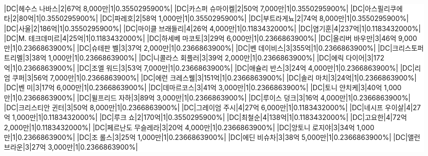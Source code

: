 |DC|헤수스 나바스|2|67억 8,000만|1|0.3550295900%|
|DC|카스퍼 슈마이켈|2|50억 7,000만|1|0.3550295900%|
|DC|아스필리쿠에타|2|80억|1|0.3550295900%|
|DC|파레호|2|58억 1,000만|1|0.3550295900%|
|DC|부트라게뇨|2|74억 8,000만|1|0.3550295900%|
|DC|사울|2|186억|1|0.3550295900%|
|DC|마이클 브래들리|4|26억 4,000만|1|0.1183432000%|
|DC|염기훈|4|237억|1|0.1183432000%|
|DC|M. 테크데미르|4|25억|1|0.1183432000%|
|DC|하세베 마코토|3|29억 6,000만|1|0.2366863900%|
|DC|올리버 바우만|3|46억 9,000만|1|0.2366863900%|
|DC|슈테판 벨|3|37억 2,000만|1|0.2366863900%|
|DC|벤 데이비스|3|355억|1|0.2366863900%|
|DC|크리스토퍼 트리멜|3|38억 1,000만|1|0.2366863900%|
|DC|니콜라스 회플러|3|39억 2,000만|1|0.2366863900%|
|DC|에릭 다이어|3|172억|1|0.2366863900%|
|DC|조엘 워드|3|53억 7,000만|1|0.2366863900%|
|DC|애슐리 반스|3|24억 4,000만|1|0.2366863900%|
|DC|리엄 쿠퍼|3|56억 7,000만|1|0.2366863900%|
|DC|에런 크레스웰|3|151억|1|0.2366863900%|
|DC|솔리 마치|3|24억|1|0.2366863900%|
|DC|벤 미|3|17억 6,000만|1|0.2366863900%|
|DC|데마르코스|3|41억 3,000만|1|0.2366863900%|
|DC|토니 얀치케|3|40억 1,000만|1|0.2366863900%|
|DC|윌프리드 자하|3|89억 3,000만|1|0.2366863900%|
|DC|루이스 덩크|3|16억 4,000만|1|0.2366863900%|
|DC|크리스티안 귄터|3|50억 8,000만|1|0.2366863900%|
|DC|그레이엄 주시|4|27억 6,000만|1|0.1183432000%|
|DC|네시프 우이살|4|27억 1,000만|1|0.1183432000%|
|DC|루크 쇼|2|170억|1|0.3550295900%|
|DC|최철순|4|138억|1|0.1183432000%|
|DC|고요한|4|72억 2,000만|1|0.1183432000%|
|DC|페르난도 무슬레라|3|20억 4,000만|1|0.2366863900%|
|DC|앙토니 로지야|3|34억 1,000만|1|0.2366863900%|
|DC|조 롤스|3|25억 1,000만|1|0.2366863900%|
|DC|에딘 비슈차|3|38억 5,000만|1|0.2366863900%|
|DC|앨런 브라운|3|27억 3,000만|1|0.2366863900%|